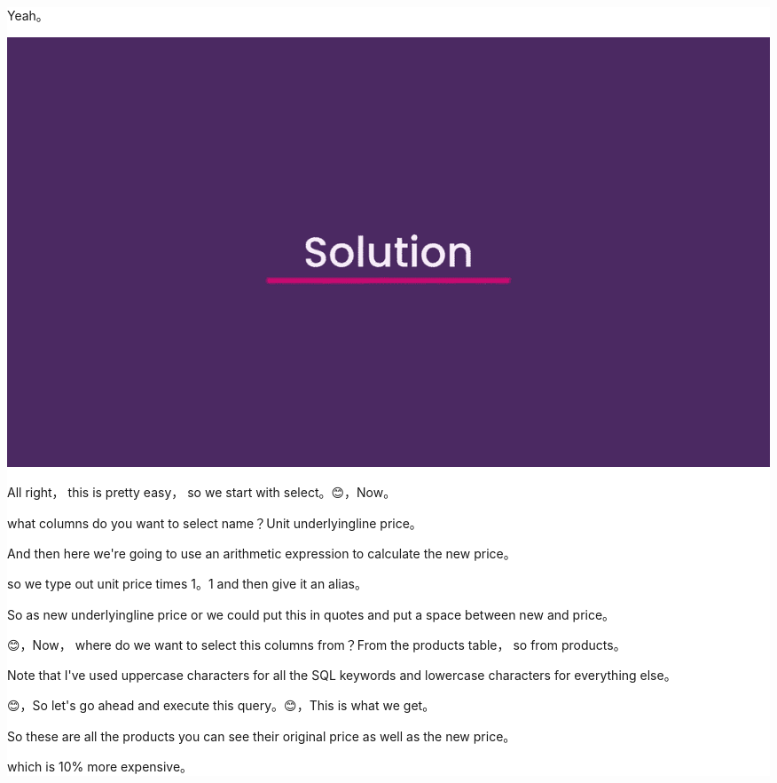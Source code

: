 Yeah。

![](img/613a2a157138752025db4a99a111ddf8_3.png)

All right， this is pretty easy， so we start with select。😊，Now。

 what columns do you want to select name？Unit underlyingline price。

And then here we're going to use an arithmetic expression to calculate the new price。

 so we type out unit price times 1。1 and then give it an alias。

 So as new underlyingline price or we could put this in quotes and put a space between new and price。

😊，Now， where do we want to select this columns from？From the products table， so from products。

Note that I've used uppercase characters for all the SQL keywords and lowercase characters for everything else。

😊，So let's go ahead and execute this query。😊，This is what we get。

So these are all the products you can see their original price as well as the new price。

 which is 10% more expensive。
